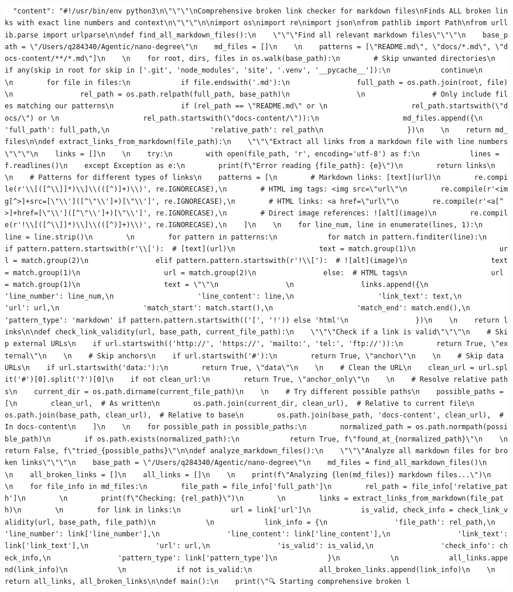 ```
  "content": "#!/usr/bin/env python3\n\"\"\"\nComprehensive broken link checker for markdown files\nFinds ALL broken links with exact line numbers and context\n\"\"\"\n\nimport os\nimport re\nimport json\nfrom pathlib import Path\nfrom urllib.parse import urlparse\n\ndef find_all_markdown_files():\n    \"\"\"Find all relevant markdown files\"\"\"\n    base_path = \"/Users/q284340/Agentic/nano-degree\"\n    md_files = []\n    \n    patterns = [\"README.md\", \"docs/*.md\", \"docs-content/**/*.md\"]\n    \n    for root, dirs, files in os.walk(base_path):\n        # Skip unwanted directories\n        if any(skip in root for skip in ['.git', 'node_modules', 'site', '.venv', '__pycache__']):\n            continue\n            \n        for file in files:\n            if file.endswith('.md'):\n                full_path = os.path.join(root, file)\n                rel_path = os.path.relpath(full_path, base_path)\n                \n                # Only include files matching our patterns\n                if (rel_path == \"README.md\" or \n                    rel_path.startswith(\"docs/\") or \n                    rel_path.startswith(\"docs-content/\")):\n                    md_files.append({\n                        'full_path': full_path,\n                        'relative_path': rel_path\n                    })\n    \n    return md_files\n\ndef extract_links_from_markdown(file_path):\n    \"\"\"Extract all links from a markdown file with line numbers\"\"\"\n    links = []\n    \n    try:\n        with open(file_path, 'r', encoding='utf-8') as f:\n            lines = f.readlines()\n    except Exception as e:\n        print(f\"Error reading {file_path}: {e}\")\n        return links\n    \n    # Patterns for different types of links\n    patterns = [\n        # Markdown links: [text](url)\n        re.compile(r'\\[([^\\]]*)\\]\\(([^)]+)\\)', re.IGNORECASE),\n        # HTML img tags: <img src=\"url\"\n        re.compile(r'<img[^>]+src=[\"\\']([^\"\\']+)[\"\\']', re.IGNORECASE),\n        # HTML links: <a href=\"url\"\n        re.compile(r'<a[^>]+href=[\"\\']([^\"\\']+)[\"\\']', re.IGNORECASE),\n        # Direct image references: ![alt](image)\n        re.compile(r'!\\[([^\\]]*)\\]\\(([^)]+)\\)', re.IGNORECASE),\n    ]\n    \n    for line_num, line in enumerate(lines, 1):\n        line = line.strip()\n        \n        for pattern in patterns:\n            for match in pattern.finditer(line):\n                if pattern.pattern.startswith(r'\\['):  # [text](url)\n                    text = match.group(1)\n                    url = match.group(2)\n                elif pattern.pattern.startswith(r'!\\['):  # ![alt](image)\n                    text = match.group(1)\n                    url = match.group(2)\n                else:  # HTML tags\n                    url = match.group(1)\n                    text = \"\"\n                \n                links.append({\n                    'line_number': line_num,\n                    'line_content': line,\n                    'link_text': text,\n                    'url': url,\n                    'match_start': match.start(),\n                    'match_end': match.end(),\n                    'pattern_type': 'markdown' if pattern.pattern.startswith(('[', '!')) else 'html'\n                })\n    \n    return links\n\ndef check_link_validity(url, base_path, current_file_path):\n    \"\"\"Check if a link is valid\"\"\"\n    # Skip external URLs\n    if url.startswith(('http://', 'https://', 'mailto:', 'tel:', 'ftp://')):\n        return True, \"external\"\n    \n    # Skip anchors\n    if url.startswith('#'):\n        return True, \"anchor\"\n    \n    # Skip data URLs\n    if url.startswith('data:'):\n        return True, \"data\"\n    \n    # Clean the URL\n    clean_url = url.split('#')[0].split('?')[0]\n    if not clean_url:\n        return True, \"anchor_only\"\n    \n    # Resolve relative paths\n    current_dir = os.path.dirname(current_file_path)\n    \n    # Try different possible paths\n    possible_paths = [\n        clean_url,  # As written\n        os.path.join(current_dir, clean_url),  # Relative to current file\n        os.path.join(base_path, clean_url),  # Relative to base\n        os.path.join(base_path, 'docs-content', clean_url),  # In docs-content\n    ]\n    \n    for possible_path in possible_paths:\n        normalized_path = os.path.normpath(possible_path)\n        if os.path.exists(normalized_path):\n            return True, f\"found_at_{normalized_path}\"\n    \n    return False, f\"tried_{possible_paths}\"\n\ndef analyze_markdown_files():\n    \"\"\"Analyze all markdown files for broken links\"\"\"\n    base_path = \"/Users/q284340/Agentic/nano-degree\"\n    md_files = find_all_markdown_files()\n    \n    all_broken_links = []\n    all_links = []\n    \n    print(f\"Analyzing {len(md_files)} markdown files...\")\n    \n    for file_info in md_files:\n        file_path = file_info['full_path']\n        rel_path = file_info['relative_path']\n        \n        print(f\"Checking: {rel_path}\")\n        \n        links = extract_links_from_markdown(file_path)\n        \n        for link in links:\n            url = link['url']\n            is_valid, check_info = check_link_validity(url, base_path, file_path)\n            \n            link_info = {\n                'file_path': rel_path,\n                'line_number': link['line_number'],\n                'line_content': link['line_content'],\n                'link_text': link['link_text'],\n                'url': url,\n                'is_valid': is_valid,\n                'check_info': check_info,\n                'pattern_type': link['pattern_type']\n            }\n            \n            all_links.append(link_info)\n            \n            if not is_valid:\n                all_broken_links.append(link_info)\n    \n    return all_links, all_broken_links\n\ndef main():\n    print(\"🔍 Starting comprehensive broken l
```